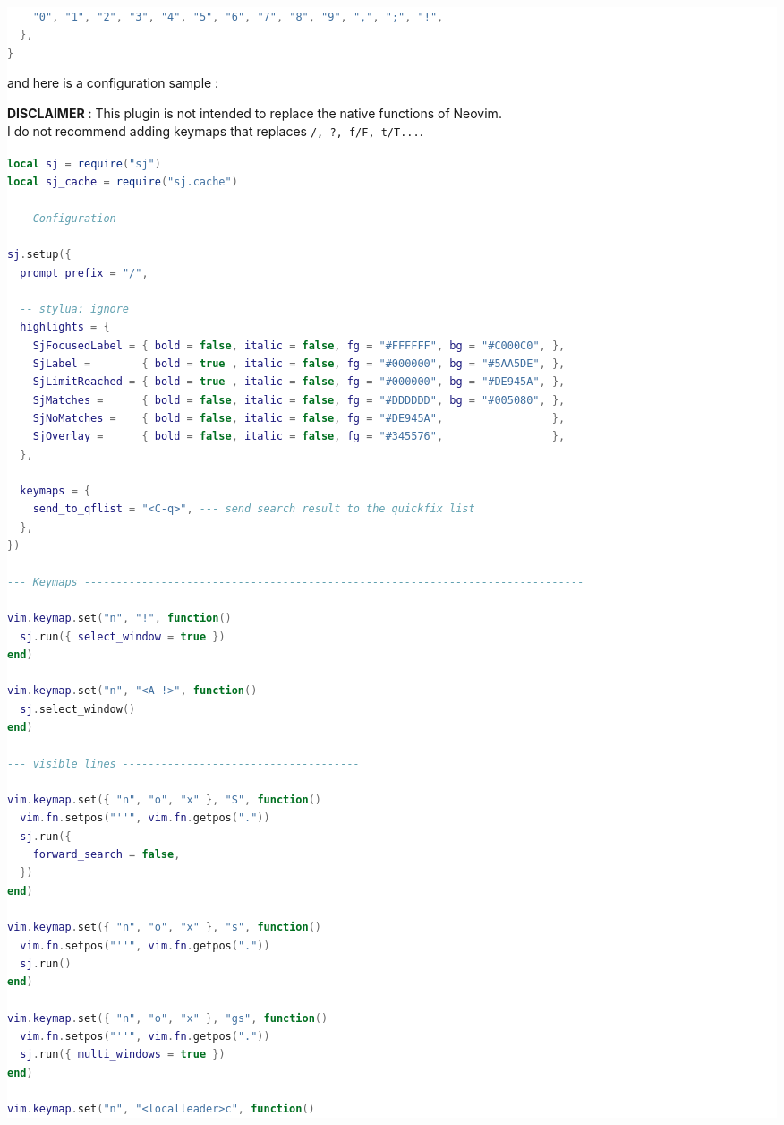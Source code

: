 ```lua
    "0", "1", "2", "3", "4", "5", "6", "7", "8", "9", ",", ";", "!",
  },
}
```

and here is a configuration sample :

**DISCLAIMER** : This plugin is not intended to replace the native functions of Neovim.
<br>I do not recommend adding keymaps that replaces `/, ?, f/F, t/T...`.

```lua
local sj = require("sj")
local sj_cache = require("sj.cache")

--- Configuration ------------------------------------------------------------------------

sj.setup({
  prompt_prefix = "/",

  -- stylua: ignore
  highlights = {
    SjFocusedLabel = { bold = false, italic = false, fg = "#FFFFFF", bg = "#C000C0", },
    SjLabel =        { bold = true , italic = false, fg = "#000000", bg = "#5AA5DE", },
    SjLimitReached = { bold = true , italic = false, fg = "#000000", bg = "#DE945A", },
    SjMatches =      { bold = false, italic = false, fg = "#DDDDDD", bg = "#005080", },
    SjNoMatches =    { bold = false, italic = false, fg = "#DE945A",                 },
    SjOverlay =      { bold = false, italic = false, fg = "#345576",                 },
  },

  keymaps = {
    send_to_qflist = "<C-q>", --- send search result to the quickfix list
  },
})

--- Keymaps ------------------------------------------------------------------------------

vim.keymap.set("n", "!", function()
  sj.run({ select_window = true })
end)

vim.keymap.set("n", "<A-!>", function()
  sj.select_window()
end)

--- visible lines -------------------------------------

vim.keymap.set({ "n", "o", "x" }, "S", function()
  vim.fn.setpos("''", vim.fn.getpos("."))
  sj.run({
    forward_search = false,
  })
end)

vim.keymap.set({ "n", "o", "x" }, "s", function()
  vim.fn.setpos("''", vim.fn.getpos("."))
  sj.run()
end)

vim.keymap.set({ "n", "o", "x" }, "gs", function()
  vim.fn.setpos("''", vim.fn.getpos("."))
  sj.run({ multi_windows = true })
end)

vim.keymap.set("n", "<localleader>c", function()
```